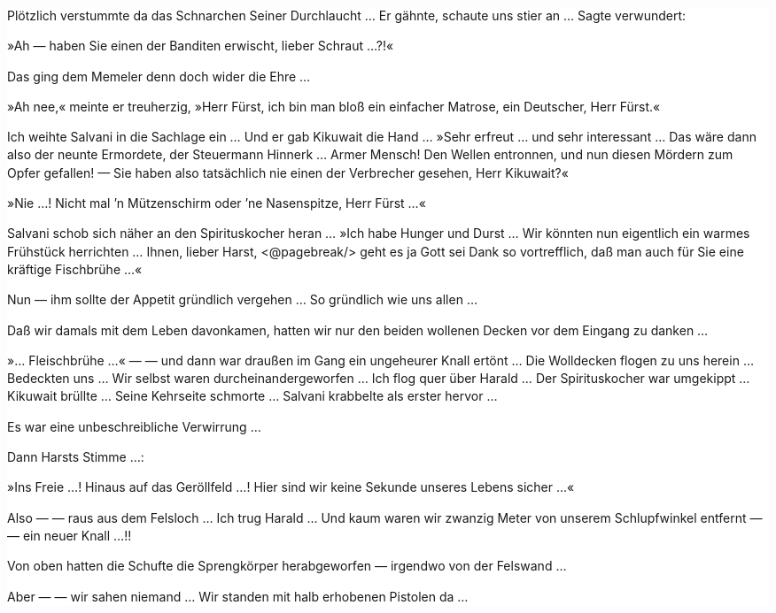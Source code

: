 Plötzlich verstummte da das Schnarchen Seiner Durchlaucht
… Er gähnte, schaute uns stier an … Sagte verwundert:

»Ah — haben Sie einen der Banditen erwischt, lieber
Schraut …?!«

Das ging dem Memeler denn doch wider die Ehre …

»Ah nee,« meinte er treuherzig, »Herr Fürst, ich bin
man bloß ein einfacher Matrose, ein Deutscher, Herr Fürst.«

Ich weihte Salvani in die Sachlage ein … Und er
gab Kikuwait die Hand … »Sehr erfreut … und sehr
interessant … Das wäre dann also der neunte Ermordete,
der Steuermann Hinnerk … Armer Mensch! Den Wellen
entronnen, und nun diesen Mördern zum Opfer gefallen!
— Sie haben also tatsächlich nie einen der Verbrecher gesehen,
Herr Kikuwait?«

»Nie …! Nicht mal ’n Mützenschirm oder ’ne Nasenspitze,
Herr Fürst …«

Salvani schob sich näher an den Spirituskocher heran …
»Ich habe Hunger und Durst … Wir könnten nun eigentlich
ein warmes Frühstück herrichten … Ihnen, lieber Harst,
<@pagebreak/>
geht es ja Gott sei Dank so vortrefflich, daß man auch für
Sie eine kräftige Fischbrühe …«

Nun — ihm sollte der Appetit gründlich vergehen … So
gründlich wie uns allen …

Daß wir damals mit dem Leben davonkamen, hatten wir
nur den beiden wollenen Decken vor dem Eingang zu
danken …

»… Fleischbrühe …« — — und dann war draußen
im Gang ein ungeheurer Knall ertönt … Die Wolldecken
flogen zu uns herein … Bedeckten uns … Wir selbst waren
durcheinandergeworfen … Ich flog quer über Harald … Der
Spirituskocher war umgekippt … Kikuwait brüllte … Seine
Kehrseite schmorte … Salvani krabbelte als erster hervor …

Es war eine unbeschreibliche Verwirrung …

Dann Harsts Stimme …:

»Ins Freie …! Hinaus auf das Geröllfeld …! Hier sind
wir keine Sekunde unseres Lebens sicher …«

Also — — raus aus dem Felsloch … Ich trug Harald
… Und kaum waren wir zwanzig Meter von unserem Schlupfwinkel
entfernt — — ein neuer Knall …!!

Von oben hatten die Schufte die Sprengkörper herabgeworfen
— irgendwo von der Felswand …

Aber — — wir sahen niemand … Wir standen mit
halb erhobenen Pistolen da …
